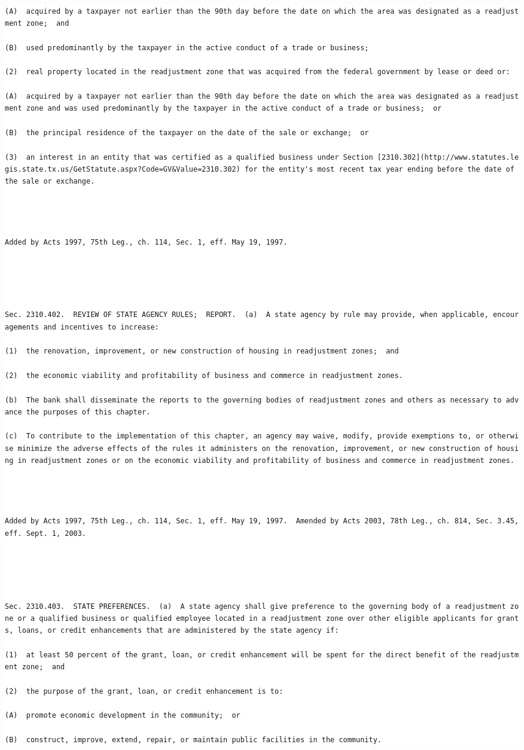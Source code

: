     (A)  acquired by a taxpayer not earlier than the 90th day before the date on which the area was designated as a readjustment zone;  and
    
    (B)  used predominantly by the taxpayer in the active conduct of a trade or business;
    
    (2)  real property located in the readjustment zone that was acquired from the federal government by lease or deed or:
    
    (A)  acquired by a taxpayer not earlier than the 90th day before the date on which the area was designated as a readjustment zone and was used predominantly by the taxpayer in the active conduct of a trade or business;  or
    
    (B)  the principal residence of the taxpayer on the date of the sale or exchange;  or
    
    (3)  an interest in an entity that was certified as a qualified business under Section [2310.302](http://www.statutes.legis.state.tx.us/GetStatute.aspx?Code=GV&Value=2310.302) for the entity's most recent tax year ending before the date of the sale or exchange.
    
    
    
    
    Added by Acts 1997, 75th Leg., ch. 114, Sec. 1, eff. May 19, 1997.
    
    
    
    
    
    Sec. 2310.402.  REVIEW OF STATE AGENCY RULES;  REPORT.  (a)  A state agency by rule may provide, when applicable, encouragements and incentives to increase:
    
    (1)  the renovation, improvement, or new construction of housing in readjustment zones;  and
    
    (2)  the economic viability and profitability of business and commerce in readjustment zones.
    
    (b)  The bank shall disseminate the reports to the governing bodies of readjustment zones and others as necessary to advance the purposes of this chapter.
    
    (c)  To contribute to the implementation of this chapter, an agency may waive, modify, provide exemptions to, or otherwise minimize the adverse effects of the rules it administers on the renovation, improvement, or new construction of housing in readjustment zones or on the economic viability and profitability of business and commerce in readjustment zones.
    
    
    
    
    Added by Acts 1997, 75th Leg., ch. 114, Sec. 1, eff. May 19, 1997.  Amended by Acts 2003, 78th Leg., ch. 814, Sec. 3.45, eff. Sept. 1, 2003.
    
    
    
    
    
    Sec. 2310.403.  STATE PREFERENCES.  (a)  A state agency shall give preference to the governing body of a readjustment zone or a qualified business or qualified employee located in a readjustment zone over other eligible applicants for grants, loans, or credit enhancements that are administered by the state agency if:
    
    (1)  at least 50 percent of the grant, loan, or credit enhancement will be spent for the direct benefit of the readjustment zone;  and
    
    (2)  the purpose of the grant, loan, or credit enhancement is to:
    
    (A)  promote economic development in the community;  or
    
    (B)  construct, improve, extend, repair, or maintain public facilities in the community.
    